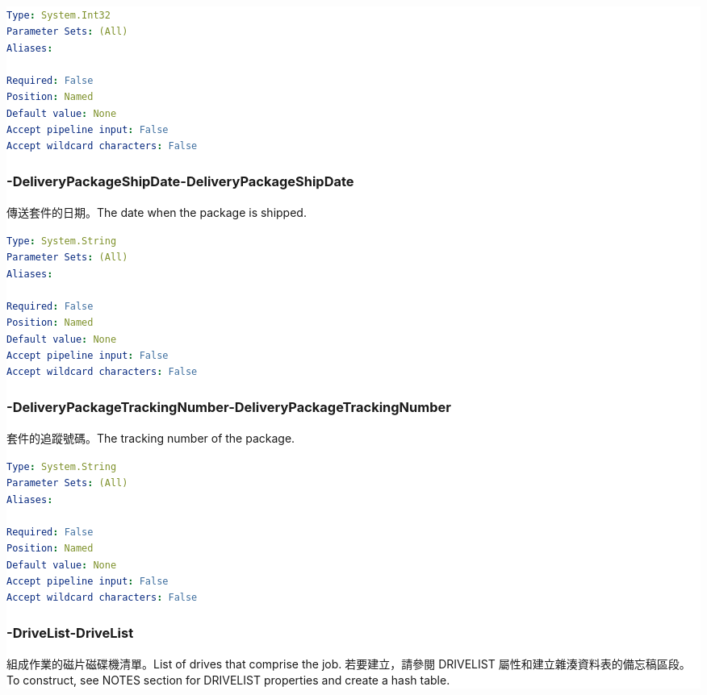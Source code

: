 ```yaml
Type: System.Int32
Parameter Sets: (All)
Aliases:

Required: False
Position: Named
Default value: None
Accept pipeline input: False
Accept wildcard characters: False
```

### <span data-ttu-id="5fdc3-132">-DeliveryPackageShipDate</span><span class="sxs-lookup"><span data-stu-id="5fdc3-132">-DeliveryPackageShipDate</span></span>
<span data-ttu-id="5fdc3-133">傳送套件的日期。</span><span class="sxs-lookup"><span data-stu-id="5fdc3-133">The date when the package is shipped.</span></span>

```yaml
Type: System.String
Parameter Sets: (All)
Aliases:

Required: False
Position: Named
Default value: None
Accept pipeline input: False
Accept wildcard characters: False
```

### <span data-ttu-id="5fdc3-134">-DeliveryPackageTrackingNumber</span><span class="sxs-lookup"><span data-stu-id="5fdc3-134">-DeliveryPackageTrackingNumber</span></span>
<span data-ttu-id="5fdc3-135">套件的追蹤號碼。</span><span class="sxs-lookup"><span data-stu-id="5fdc3-135">The tracking number of the package.</span></span>

```yaml
Type: System.String
Parameter Sets: (All)
Aliases:

Required: False
Position: Named
Default value: None
Accept pipeline input: False
Accept wildcard characters: False
```

### <span data-ttu-id="5fdc3-136">-DriveList</span><span class="sxs-lookup"><span data-stu-id="5fdc3-136">-DriveList</span></span>
<span data-ttu-id="5fdc3-137">組成作業的磁片磁碟機清單。</span><span class="sxs-lookup"><span data-stu-id="5fdc3-137">List of drives that comprise the job.</span></span>
<span data-ttu-id="5fdc3-138">若要建立，請參閱 DRIVELIST 屬性和建立雜湊資料表的備忘稿區段。</span><span class="sxs-lookup"><span data-stu-id="5fdc3-138">To construct, see NOTES section for DRIVELIST properties and create a hash table.</span></span>
